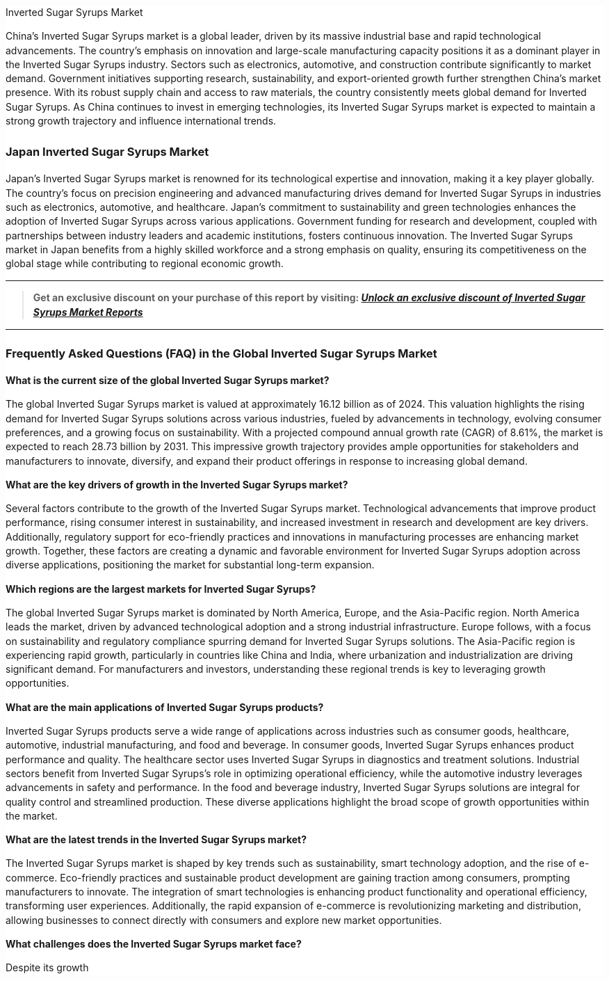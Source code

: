 Inverted Sugar Syrups Market</h3><p>China&rsquo;s Inverted Sugar Syrups market is a global leader, driven by its massive industrial base and rapid technological advancements. The country&rsquo;s emphasis on innovation and large-scale manufacturing capacity positions it as a dominant player in the Inverted Sugar Syrups industry. Sectors such as electronics, automotive, and construction contribute significantly to market demand. Government initiatives supporting research, sustainability, and export-oriented growth further strengthen China&rsquo;s market presence. With its robust supply chain and access to raw materials, the country consistently meets global demand for Inverted Sugar Syrups. As China continues to invest in emerging technologies, its Inverted Sugar Syrups market is expected to maintain a strong growth trajectory and influence international trends.</p><h3>Japan Inverted Sugar Syrups Market</h3><p>Japan&rsquo;s Inverted Sugar Syrups market is renowned for its technological expertise and innovation, making it a key player globally. The country&rsquo;s focus on precision engineering and advanced manufacturing drives demand for Inverted Sugar Syrups in industries such as electronics, automotive, and healthcare. Japan&rsquo;s commitment to sustainability and green technologies enhances the adoption of Inverted Sugar Syrups across various applications. Government funding for research and development, coupled with partnerships between industry leaders and academic institutions, fosters continuous innovation. The Inverted Sugar Syrups market in Japan benefits from a highly skilled workforce and a strong emphasis on quality, ensuring its competitiveness on the global stage while contributing to regional economic growth.</p><hr /><blockquote><p><strong>Get an exclusive discount on your purchase of this report by visiting: <em><a href="://marketresearchpulse.com/ask-for-discount/145688?utm_source=Github&amp;utm_medium=0112">Unlock an exclusive discount of Inverted Sugar Syrups Market Reports</a></em>&nbsp;</strong></p></blockquote><hr /><h3>Frequently Asked Questions (FAQ) in the Global Inverted Sugar Syrups Market</h3><p><strong>What is the current size of the global Inverted Sugar Syrups market?</strong></p><p>The global Inverted Sugar Syrups market is valued at approximately 16.12 billion as of 2024. This valuation highlights the rising demand for Inverted Sugar Syrups solutions across various industries, fueled by advancements in technology, evolving consumer preferences, and a growing focus on sustainability. With a projected compound annual growth rate (CAGR) of 8.61%, the market is expected to reach 28.73 billion by 2031. This impressive growth trajectory provides ample opportunities for stakeholders and manufacturers to innovate, diversify, and expand their product offerings in response to increasing global demand.</p><p><strong>What are the key drivers of growth in the Inverted Sugar Syrups market?</strong></p><p>Several factors contribute to the growth of the Inverted Sugar Syrups market. Technological advancements that improve product performance, rising consumer interest in sustainability, and increased investment in research and development are key drivers. Additionally, regulatory support for eco-friendly practices and innovations in manufacturing processes are enhancing market growth. Together, these factors are creating a dynamic and favorable environment for Inverted Sugar Syrups adoption across diverse applications, positioning the market for substantial long-term expansion.</p><p><strong>Which regions are the largest markets for Inverted Sugar Syrups?</strong></p><p>The global Inverted Sugar Syrups market is dominated by North America, Europe, and the Asia-Pacific region. North America leads the market, driven by advanced technological adoption and a strong industrial infrastructure. Europe follows, with a focus on sustainability and regulatory compliance spurring demand for Inverted Sugar Syrups solutions. The Asia-Pacific region is experiencing rapid growth, particularly in countries like China and India, where urbanization and industrialization are driving significant demand. For manufacturers and investors, understanding these regional trends is key to leveraging growth opportunities.</p><p><strong>What are the main applications of Inverted Sugar Syrups products?</strong></p><p>Inverted Sugar Syrups products serve a wide range of applications across industries such as consumer goods, healthcare, automotive, industrial manufacturing, and food and beverage. In consumer goods, Inverted Sugar Syrups enhances product performance and quality. The healthcare sector uses Inverted Sugar Syrups in diagnostics and treatment solutions. Industrial sectors benefit from Inverted Sugar Syrups&rsquo;s role in optimizing operational efficiency, while the automotive industry leverages advancements in safety and performance. In the food and beverage industry, Inverted Sugar Syrups solutions are integral for quality control and streamlined production. These diverse applications highlight the broad scope of growth opportunities within the market.</p><p><strong>What are the latest trends in the Inverted Sugar Syrups market?</strong></p><p>The Inverted Sugar Syrups market is shaped by key trends such as sustainability, smart technology adoption, and the rise of e-commerce. Eco-friendly practices and sustainable product development are gaining traction among consumers, prompting manufacturers to innovate. The integration of smart technologies is enhancing product functionality and operational efficiency, transforming user experiences. Additionally, the rapid expansion of e-commerce is revolutionizing marketing and distribution, allowing businesses to connect directly with consumers and explore new market opportunities.</p><p><strong>What challenges does the Inverted Sugar Syrups market face?</strong></p><p>Despite its growth